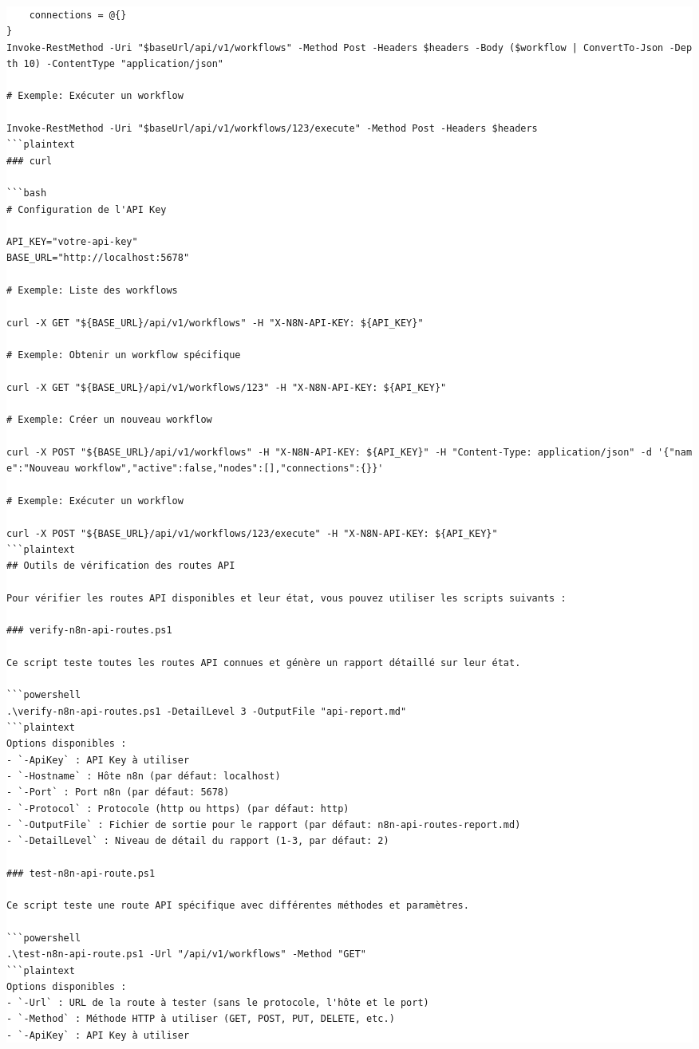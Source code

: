 ```plaintext
    connections = @{}
}
Invoke-RestMethod -Uri "$baseUrl/api/v1/workflows" -Method Post -Headers $headers -Body ($workflow | ConvertTo-Json -Depth 10) -ContentType "application/json"

# Exemple: Exécuter un workflow

Invoke-RestMethod -Uri "$baseUrl/api/v1/workflows/123/execute" -Method Post -Headers $headers
```plaintext
### curl

```bash
# Configuration de l'API Key

API_KEY="votre-api-key"
BASE_URL="http://localhost:5678"

# Exemple: Liste des workflows

curl -X GET "${BASE_URL}/api/v1/workflows" -H "X-N8N-API-KEY: ${API_KEY}"

# Exemple: Obtenir un workflow spécifique

curl -X GET "${BASE_URL}/api/v1/workflows/123" -H "X-N8N-API-KEY: ${API_KEY}"

# Exemple: Créer un nouveau workflow

curl -X POST "${BASE_URL}/api/v1/workflows" -H "X-N8N-API-KEY: ${API_KEY}" -H "Content-Type: application/json" -d '{"name":"Nouveau workflow","active":false,"nodes":[],"connections":{}}'

# Exemple: Exécuter un workflow

curl -X POST "${BASE_URL}/api/v1/workflows/123/execute" -H "X-N8N-API-KEY: ${API_KEY}"
```plaintext
## Outils de vérification des routes API

Pour vérifier les routes API disponibles et leur état, vous pouvez utiliser les scripts suivants :

### verify-n8n-api-routes.ps1

Ce script teste toutes les routes API connues et génère un rapport détaillé sur leur état.

```powershell
.\verify-n8n-api-routes.ps1 -DetailLevel 3 -OutputFile "api-report.md"
```plaintext
Options disponibles :
- `-ApiKey` : API Key à utiliser
- `-Hostname` : Hôte n8n (par défaut: localhost)
- `-Port` : Port n8n (par défaut: 5678)
- `-Protocol` : Protocole (http ou https) (par défaut: http)
- `-OutputFile` : Fichier de sortie pour le rapport (par défaut: n8n-api-routes-report.md)
- `-DetailLevel` : Niveau de détail du rapport (1-3, par défaut: 2)

### test-n8n-api-route.ps1

Ce script teste une route API spécifique avec différentes méthodes et paramètres.

```powershell
.\test-n8n-api-route.ps1 -Url "/api/v1/workflows" -Method "GET"
```plaintext
Options disponibles :
- `-Url` : URL de la route à tester (sans le protocole, l'hôte et le port)
- `-Method` : Méthode HTTP à utiliser (GET, POST, PUT, DELETE, etc.)
- `-ApiKey` : API Key à utiliser
```